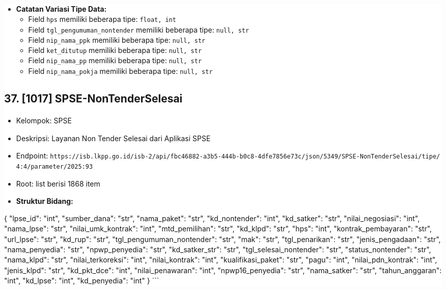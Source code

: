 - **Catatan Variasi Tipe Data:**
  - Field `hps` memiliki beberapa tipe: `float, int`
  - Field `tgl_pengumuman_nontender` memiliki beberapa tipe: `null, str`
  - Field `nip_nama_ppk` memiliki beberapa tipe: `null, str`
  - Field `ket_ditutup` memiliki beberapa tipe: `null, str`
  - Field `nip_nama_pp` memiliki beberapa tipe: `null, str`
  - Field `nip_nama_pokja` memiliki beberapa tipe: `null, str`

## 37. [1017] SPSE-NonTenderSelesai

- Kelompok: SPSE
- Deskripsi: Layanan Non Tender Selesai dari Aplikasi SPSE
- Endpoint: `https://isb.lkpp.go.id/isb-2/api/fbc46882-a3b5-444b-b0c8-4dfe7856e73c/json/5349/SPSE-NonTenderSelesai/tipe/4:4/parameter/2025:93`
- Root: list berisi 1868 item

- **Struktur Bidang:**
    ```json
{
        "lpse_id": "int",
        "sumber_dana": "str",
        "nama_paket": "str",
        "kd_nontender": "int",
        "kd_satker": "str",
        "nilai_negosiasi": "int",
        "nama_lpse": "str",
        "nilai_umk_kontrak": "int",
        "mtd_pemilihan": "str",
        "kd_klpd": "str",
        "hps": "int",
        "kontrak_pembayaran": "str",
        "url_lpse": "str",
        "kd_rup": "str",
        "tgl_pengumuman_nontender": "str",
        "mak": "str",
        "tgl_penarikan": "str",
        "jenis_pengadaan": "str",
        "nama_penyedia": "str",
        "npwp_penyedia": "str",
        "kd_satker_str": "str",
        "tgl_selesai_nontender": "str",
        "status_nontender": "str",
        "nama_klpd": "str",
        "nilai_terkoreksi": "int",
        "nilai_kontrak": "int",
        "kualifikasi_paket": "str",
        "pagu": "int",
        "nilai_pdn_kontrak": "int",
        "jenis_klpd": "str",
        "kd_pkt_dce": "int",
        "nilai_penawaran": "int",
        "npwp16_penyedia": "str",
        "nama_satker": "str",
        "tahun_anggaran": "int",
        "kd_lpse": "int",
        "kd_penyedia": "int"
    }
    ```
